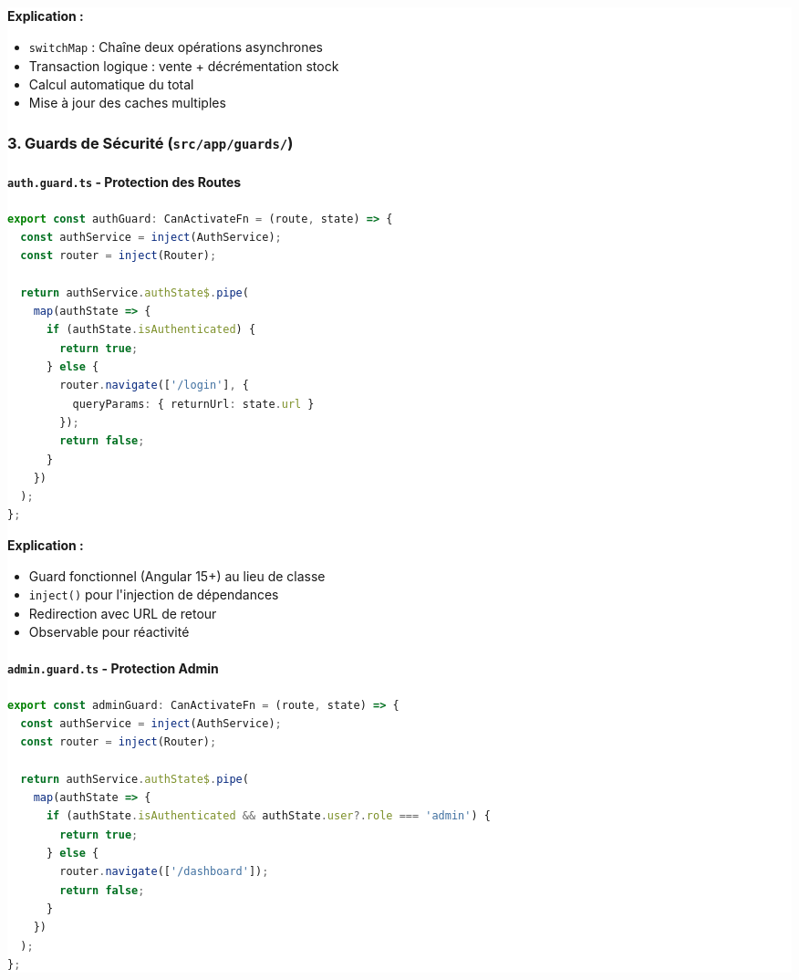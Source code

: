 **Explication :**
- `switchMap` : Chaîne deux opérations asynchrones
- Transaction logique : vente + décrémentation stock
- Calcul automatique du total
- Mise à jour des caches multiples

### 3. Guards de Sécurité (`src/app/guards/`)

#### `auth.guard.ts` - Protection des Routes

```typescript
export const authGuard: CanActivateFn = (route, state) => {
  const authService = inject(AuthService);
  const router = inject(Router);
  
  return authService.authState$.pipe(
    map(authState => {
      if (authState.isAuthenticated) {
        return true;
      } else {
        router.navigate(['/login'], { 
          queryParams: { returnUrl: state.url } 
        });
        return false;
      }
    })
  );
};
```

**Explication :**
- Guard fonctionnel (Angular 15+) au lieu de classe
- `inject()` pour l'injection de dépendances
- Redirection avec URL de retour
- Observable pour réactivité

#### `admin.guard.ts` - Protection Admin

```typescript
export const adminGuard: CanActivateFn = (route, state) => {
  const authService = inject(AuthService);
  const router = inject(Router);
  
  return authService.authState$.pipe(
    map(authState => {
      if (authState.isAuthenticated && authState.user?.role === 'admin') {
        return true;
      } else {
        router.navigate(['/dashboard']);
        return false;
      }
    })
  );
};
```
